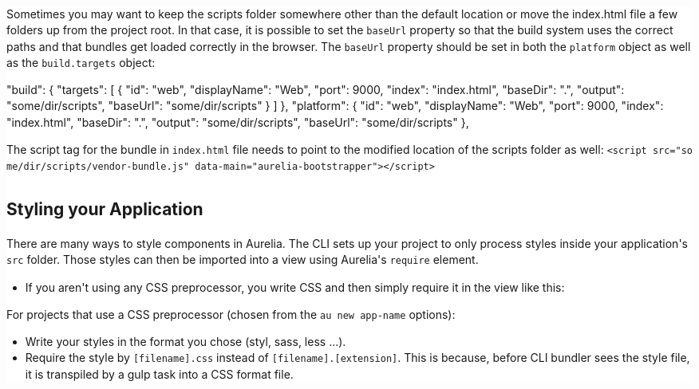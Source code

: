 Sometimes you may want to keep the scripts folder somewhere other than the default location or move the index.html file a few folders up from the project root. In that case, it is possible to set the `baseUrl` property so that the build system uses the correct paths and that bundles get loaded correctly in the browser. The `baseUrl` property should be set in both the `platform` object as well as the `build.targets` object:

<code-listing heading="baseUrl">
  <source-code lang="JavaScript">
    "build": {
      "targets": [
        {
          "id": "web",
          "displayName": "Web",
          "port": 9000,
          "index": "index.html",
          "baseDir": ".",
          "output": "some/dir/scripts",
          "baseUrl": "some/dir/scripts"
        }
      ]
    },
    "platform": {
      "id": "web",
      "displayName": "Web",
      "port": 9000,
      "index": "index.html",
      "baseDir": ".",
      "output": "some/dir/scripts",
      "baseUrl": "some/dir/scripts"
    },
  </source-code>
</code-listing>

The script tag for the bundle in `index.html` file needs to point to the modified location of the scripts folder as well: `<script src="some/dir/scripts/vendor-bundle.js" data-main="aurelia-bootstrapper"></script>`

## Styling your Application

There are many ways to style components in Aurelia. The CLI sets up your project to only process styles inside your application's `src` folder. Those styles can then be imported into a view using Aurelia's `require` element.

* If you aren't using any CSS preprocessor, you write CSS and then simply require it in the view like this:

<code-listing heading="Requiring styles.css">
  <source-code lang="HTML">
    <require from="./styles.css"></require>
  </source-code>
</code-listing>

For projects that use a CSS preprocessor (chosen from the `au new app-name` options):
* Write your styles in the format you chose (styl, sass, less ...).
* Require the style by `[filename].css` instead of `[filename].[extension]`. This is because, before CLI bundler sees the style file, it is transpiled by a gulp task into a CSS format file.
